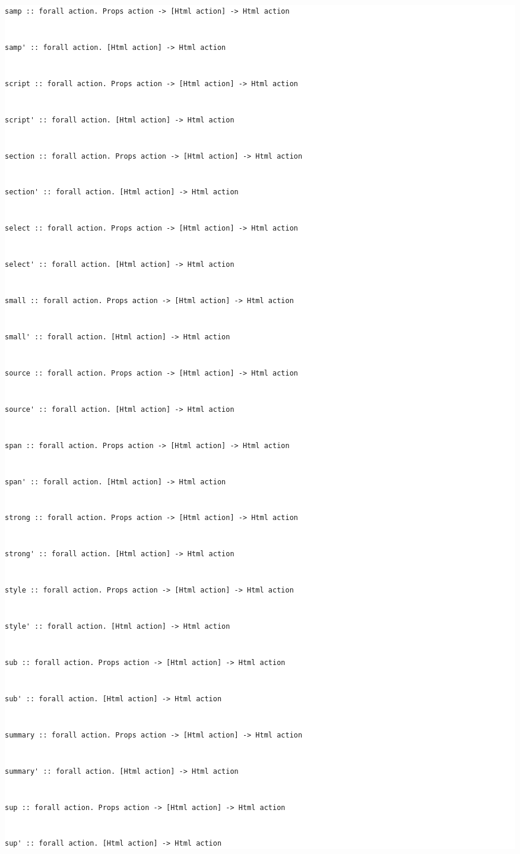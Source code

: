 
    samp :: forall action. Props action -> [Html action] -> Html action


    samp' :: forall action. [Html action] -> Html action


    script :: forall action. Props action -> [Html action] -> Html action


    script' :: forall action. [Html action] -> Html action


    section :: forall action. Props action -> [Html action] -> Html action


    section' :: forall action. [Html action] -> Html action


    select :: forall action. Props action -> [Html action] -> Html action


    select' :: forall action. [Html action] -> Html action


    small :: forall action. Props action -> [Html action] -> Html action


    small' :: forall action. [Html action] -> Html action


    source :: forall action. Props action -> [Html action] -> Html action


    source' :: forall action. [Html action] -> Html action


    span :: forall action. Props action -> [Html action] -> Html action


    span' :: forall action. [Html action] -> Html action


    strong :: forall action. Props action -> [Html action] -> Html action


    strong' :: forall action. [Html action] -> Html action


    style :: forall action. Props action -> [Html action] -> Html action


    style' :: forall action. [Html action] -> Html action


    sub :: forall action. Props action -> [Html action] -> Html action


    sub' :: forall action. [Html action] -> Html action


    summary :: forall action. Props action -> [Html action] -> Html action


    summary' :: forall action. [Html action] -> Html action


    sup :: forall action. Props action -> [Html action] -> Html action


    sup' :: forall action. [Html action] -> Html action

